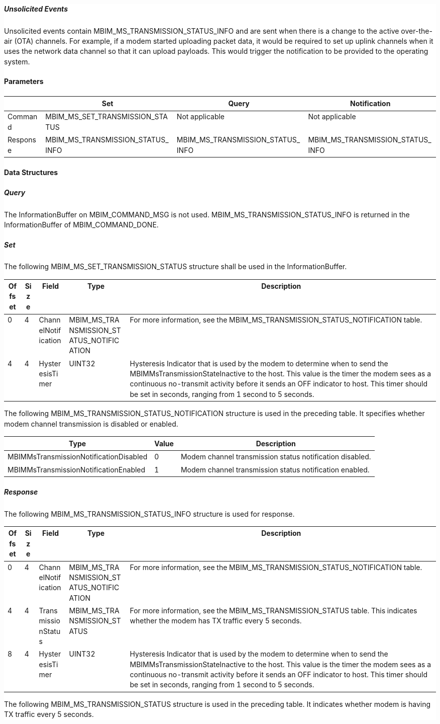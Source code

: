 ##### Unsolicited Events

Unsolicited events contain MBIM_MS_TRANSMISSION_STATUS_INFO and are sent when there is a change to the active over-the-air (OTA) channels. For example, if a modem started uploading packet data, it would be required to set up uplink channels when it uses the network data channel so that it can upload payloads. This would trigger the notification to be provided to the operating system.

#### Parameters

|  | Set | Query | Notification |
| --- | --- | --- | --- |
| Command | MBIM_MS_SET_TRANSMISSION_STATUS | Not applicable | Not applicable |
| Response | MBIM_MS_TRANSMISSION_STATUS_INFO | MBIM_MS_TRANSMISSION_STATUS_INFO | MBIM_MS_TRANSMISSION_STATUS_INFO |

#### Data Structures

##### Query

The InformationBuffer on MBIM_COMMAND_MSG is not used. MBIM_MS_TRANSMISSION_STATUS_INFO is returned in the InformationBuffer of MBIM_COMMAND_DONE. 

##### Set

The following MBIM_MS_SET_TRANSMISSION_STATUS structure shall be used in the InformationBuffer.

| Offset | Size | Field | Type | Description |
| --- | --- | --- | --- | --- |
| 0 | 4 | ChannelNotification | MBIM_MS_TRANSMISSION_STATUS_NOTIFICATION | For more information, see the MBIM_MS_TRANSMISSION_STATUS_NOTIFICATION table. |
| 4 | 4 | HysteresisTimer | UINT32 | Hysteresis Indicator that is used by the modem to determine when to send the MBIMMsTransmissionStateInactive to the host. This value is the timer the modem sees as a continuous no-transmit activity before it sends an OFF indicator to host. This timer should be set in seconds, ranging from 1 second to 5 seconds. |

The following MBIM_MS_TRANSMISSION_STATUS_NOTIFICATION structure is used in the preceding table. It specifies whether modem channel transmission is disabled or enabled.

| Type | Value | Description |
| --- | --- | --- |
| MBIMMsTransmissionNotificationDisabled | 0 | Modem channel transmission status notification disabled. |
| MBIMMsTransmissionNotificationEnabled | 1 | Modem channel transmission status notification enabled. |

##### Response

The following MBIM_MS_TRANSMISSION_STATUS_INFO structure is used for response.

| Offset | Size | Field | Type | Description |
| --- | --- | --- | --- | --- |
| 0 | 4 | ChannelNotification | MBIM_MS_TRANSMISSION_STATUS_NOTIFICATION | For more information, see the MBIM_MS_TRANSMISSION_STATUS_NOTIFICATION table. |
| 4 | 4 | TransmissionStatus | MBIM_MS_TRANSMISSION_STATUS | For more information, see the  MBIM_MS_TRANSMISSION_STATUS table. This indicates whether the modem has TX traffic every 5 seconds. |
| 8 | 4 | HysteresisTimer | UINT32 | Hysteresis Indicator that is used by the modem to determine when to send the MBIMMsTransmissionStateInactive to the host. This value is the timer the modem sees as a continuous no-transmit activity before it sends an OFF indicator to host. This timer should be set in seconds, ranging from 1 second to 5 seconds. |

The following MBIM_MS_TRANSMISSION_STATUS structure is used in the preceding table. It indicates whether modem is having TX traffic every 5 seconds.
